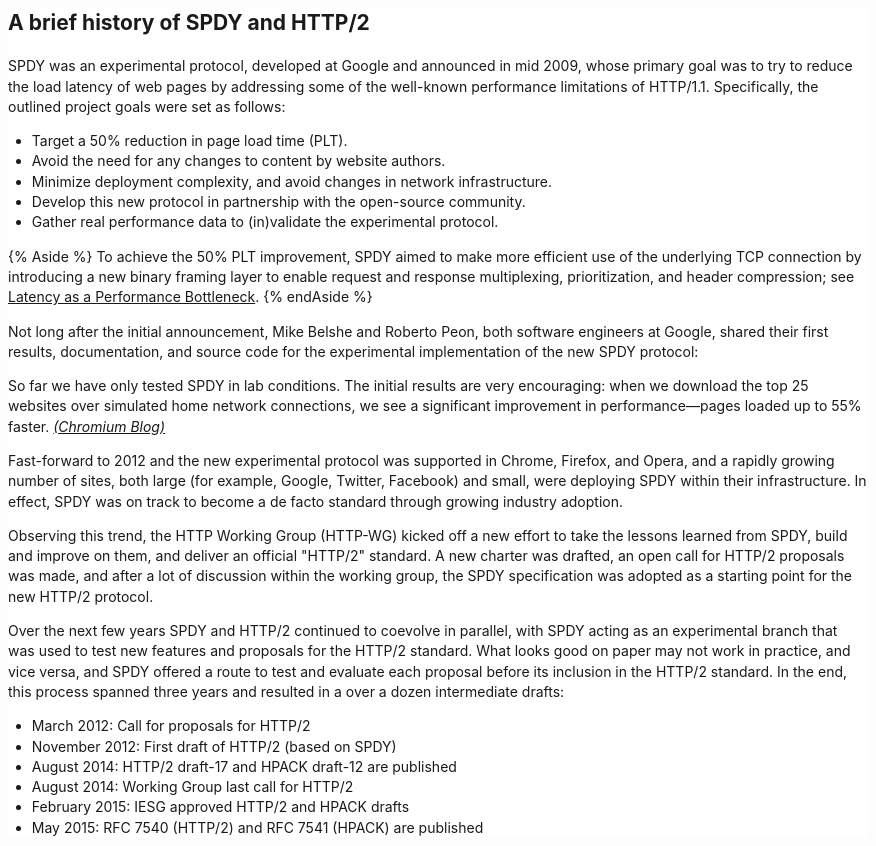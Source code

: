## A brief history of SPDY and HTTP/2

SPDY was an experimental protocol, developed at Google and announced in
mid 2009, whose primary goal was to try to reduce the load latency of web pages
by addressing some of the well-known performance limitations of HTTP/1.1.
Specifically, the outlined project goals were set as follows:

- Target a 50% reduction in page load time (PLT).
- Avoid the need for any changes to content by website authors.
- Minimize deployment complexity, and avoid changes in network infrastructure.
- Develop this new protocol in partnership with the open-source community.
- Gather real performance data to (in)validate the experimental protocol.

{% Aside %}
To achieve the 50% PLT improvement, SPDY aimed to make more efficient use
of the underlying TCP connection by introducing a new binary framing layer to
enable request and response multiplexing, prioritization, and header
compression; see
[Latency as a Performance Bottleneck](https://hpbn.co/primer-on-web-performance/#latency-as-a-performance-bottleneck).
{% endAside %}

Not long after the initial announcement, Mike Belshe and Roberto Peon, both
software engineers at Google, shared their first results, documentation, and
source code for the experimental implementation of the new SPDY protocol:

So far we have only tested SPDY in lab conditions. The initial results are
very encouraging: when we download the top 25 websites over simulated home
network connections, we see a significant improvement in performance—pages
loaded up to 55% faster.
[_(Chromium Blog)_](https://blog.chromium.org/2009/11/2x-faster-web.html)

Fast-forward to 2012 and the new experimental protocol was supported in Chrome,
Firefox, and Opera, and a rapidly growing number of sites, both large (for example,
Google, Twitter, Facebook) and small, were deploying SPDY within their
infrastructure. In effect, SPDY was on track to become a de facto standard
through growing industry adoption.

Observing this trend, the HTTP Working Group (HTTP-WG) kicked off a new
effort to take the lessons learned from SPDY, build and improve on them, and
deliver an official "HTTP/2" standard. A new charter was drafted, an open call
for HTTP/2 proposals was made, and after a lot of discussion within the working
group, the SPDY specification was adopted as a starting point for the new HTTP/2
protocol.

Over the next few years SPDY and HTTP/2 continued to coevolve in parallel,
with SPDY acting as an experimental branch that was used to test new features
and proposals for the HTTP/2 standard. What looks good on paper may not work in
practice, and vice versa, and SPDY offered a route to test and evaluate each
proposal before its inclusion in the HTTP/2 standard. In the end, this process
spanned three years and resulted in a over a dozen intermediate drafts:

- March 2012: Call for proposals for HTTP/2
- November 2012: First draft of HTTP/2 (based on SPDY)
- August 2014: HTTP/2 draft-17 and HPACK draft-12 are published
- August 2014: Working Group last call for HTTP/2
- February 2015: IESG approved HTTP/2 and HPACK drafts
- May 2015: RFC 7540 (HTTP/2) and RFC 7541 (HPACK) are published
